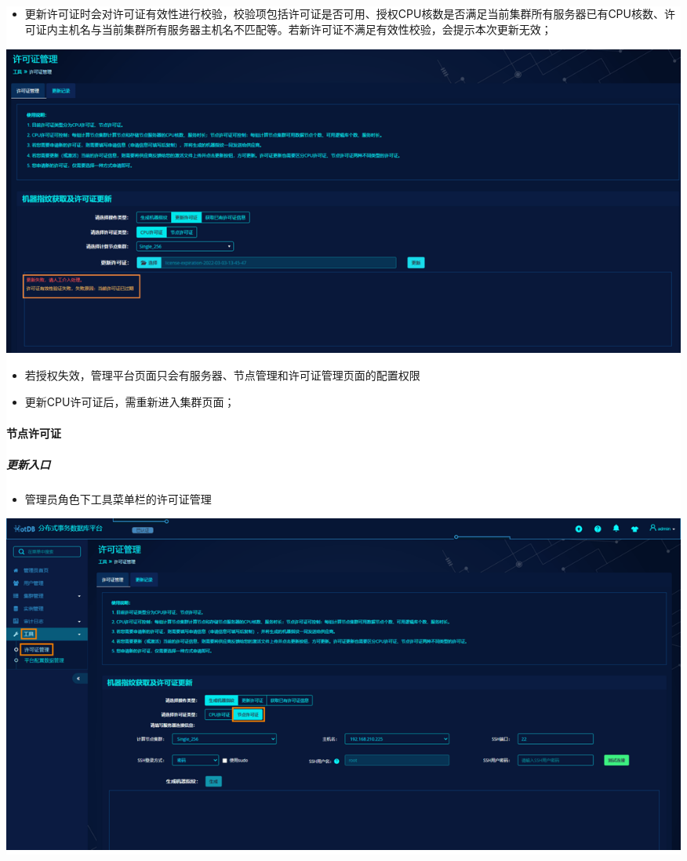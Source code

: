 - 更新许可证时会对许可证有效性进行校验，校验项包括许可证是否可用、授权CPU核数是否满足当前集群所有服务器已有CPU核数、许可证内主机名与当前集群所有服务器主机名不匹配等。若新许可证不满足有效性校验，会提示本次更新无效；

![2images-104](../../assets/img/zh/2-management-platform/2images-104.png)

- 若授权失效，管理平台页面只会有服务器、节点管理和许可证管理页面的配置权限

- 更新CPU许可证后，需重新进入集群页面；

#### 节点许可证

##### 更新入口

- 管理员角色下工具菜单栏的许可证管理

![2images-105](../../assets/img/zh/2-management-platform/2images-105.png)
